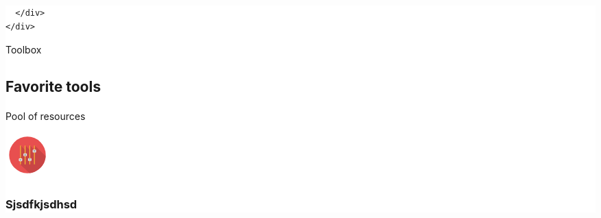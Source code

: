       </div>
    </div>
  </div>
  </section>
  </div>    


<div class="relative mt-20 w-screen max-w-[1600px] px-[30px]" style="left: calc(max(-50vw,-800px) + 50%);">
  <section>
<div class="mx-auto text-center mb-10 lg:mb-14">
<p class="text-base text-primary-600 dark:text-primary-200 font-bold tracking-wide uppercase mb-3">Toolbox</p>
<h2 class="mb-4 text-4xl font-extrabold">
  Favorite tools
</h2>
<p class="text-xl">
  Pool of resources
</p>
</div>
<div class="grid gap-8 sm:grid-cols-2 lg:grid-cols-3">
  <div class="md:mb-0 rounded-xl border py-6 px-6 shadow-xl">
    <svg height="64px" width="64px" version="1.1" id="Layer_1" xmlns="http://www.w3.org/2000/svg" xmlns:xlink="http://www.w3.org/1999/xlink" viewBox="-51.2 -51.2 614.39 614.39" xml:space="preserve" fill="#000000" transform="rotate(0)matrix(1, 0, 0, 1, 0, 0)"><g id="SVGRepo_bgCarrier" stroke-width="0"></g><g id="SVGRepo_tracerCarrier" stroke-linecap="round" stroke-linejoin="round"></g><g id="SVGRepo_iconCarrier"> <circle style="fill:#E84F4F;" cx="255.997" cy="255.997" r="255.997"></circle> <path style="fill:#C94545;" d="M283.902,510.581L154.168,388.729v-265.3h9.458l55.172,59.744v-59.744h9.458l55.33,59.113v-59.113 h9.301l55.488,59.113l-0.158-59.113h9.616l153.695,149.596c-8.197,124.216-104.827,224.158-227.468,237.556H283.902z"></path> <path style="fill:#FFD630;" d="M163.783,123.429v265.3h-9.458v-265.3H163.783z"></path> <path style="fill:#EBECEC;" d="M146.128,303.291h25.852c5.99,0,10.877,4.887,10.877,10.877v18.601 c0,5.99-4.887,10.877-10.877,10.877h-25.852c-5.99,0-10.877-4.887-10.877-10.877v-18.601 C135.251,308.178,140.138,303.291,146.128,303.291z"></path> <path style="fill:#FFD630;" d="M228.414,123.429v265.3h-9.458v-265.3H228.414z"></path> <path style="fill:#EBECEC;" d="M210.759,233.616h25.852c5.99,0,10.877,4.887,10.877,10.877v18.601 c0,5.99-4.887,10.877-10.877,10.877h-25.852c-5.99,0-10.877-4.887-10.877-10.877v-18.601 C199.882,238.503,204.768,233.616,210.759,233.616z"></path> <path style="fill:#FFD630;" d="M293.044,123.429v265.3h-9.458v-265.3H293.044z"></path> <path style="fill:#EBECEC;" d="M275.547,300.611h25.852c5.99,0,10.877,4.887,10.877,10.877v18.601 c0,5.99-4.887,10.877-10.877,10.877h-25.852c-5.99,0-10.877-4.887-10.877-10.877v-18.601 C264.67,305.498,269.557,300.611,275.547,300.611z"></path> <path style="fill:#FFD630;" d="M357.832,123.429v265.3h-9.458v-265.3H357.832z"></path> <path style="fill:#EBECEC;" d="M340.177,182.384h25.852c5.99,0,10.877,4.887,10.877,10.877v18.601 c0,5.99-4.887,10.877-10.877,10.877h-25.852c-5.99,0-10.877-4.887-10.877-10.877v-18.601 C329.301,187.271,334.188,182.384,340.177,182.384z"></path> <g> <path style="fill:#727271;" d="M152.276,312.591h13.556c3.153,0,5.674,0.788,5.674,1.891v3.153c0,0.946-2.523,1.891-5.674,1.891 h-13.556c-3.153,0-5.674-0.788-5.674-1.891v-3.153C146.601,313.537,149.123,312.591,152.276,312.591z M152.276,327.251h13.556 c3.153,0,5.674,0.788,5.674,1.891v3.153c0,0.946-2.523,1.891-5.674,1.891h-13.556c-3.153,0-5.674-0.788-5.674-1.891v-3.153 C146.601,328.197,149.123,327.251,152.276,327.251z"></path> <path style="fill:#727271;" d="M216.906,243.074h13.556c3.153,0,5.674,0.788,5.674,1.891v3.153c0,0.946-2.523,1.891-5.674,1.891 h-13.556c-3.153,0-5.674-0.788-5.674-1.891v-3.153C211.232,244.02,213.753,243.074,216.906,243.074z M216.906,257.734h13.556 c3.153,0,5.674,0.788,5.674,1.891v3.153c0,0.946-2.523,1.891-5.674,1.891h-13.556c-3.153,0-5.674-0.788-5.674-1.891v-3.153 C211.232,258.68,213.753,257.734,216.906,257.734z"></path> <path style="fill:#727271;" d="M281.694,309.912h13.556c3.153,0,5.674,0.788,5.674,1.891v3.153c0,0.946-2.523,1.891-5.674,1.891 h-13.556c-3.153,0-5.674-0.788-5.674-1.891v-3.153C276.02,310.857,278.541,309.912,281.694,309.912z M281.694,324.572h13.556 c3.153,0,5.674,0.788,5.674,1.891v3.153c0,0.946-2.523,1.891-5.674,1.891h-13.556c-3.153,0-5.674-0.788-5.674-1.891v-3.153 C276.02,325.517,278.541,324.572,281.694,324.572z"></path> <path style="fill:#727271;" d="M346.325,191.842h13.556c3.153,0,5.674,0.788,5.674,1.891v3.153c0,0.946-2.523,1.891-5.674,1.891 h-13.556c-3.153,0-5.674-0.788-5.674-1.891v-3.153C340.651,192.789,343.172,191.842,346.325,191.842z M346.325,206.502h13.556 c3.153,0,5.674,0.788,5.674,1.891v3.153c0,0.946-2.523,1.891-5.674,1.891h-13.556c-3.153,0-5.674-0.788-5.674-1.891v-3.153 C340.651,207.449,343.172,206.502,346.325,206.502z"></path> </g> </g></svg>
    <h3 class="mb-4 mt-4 text-xl font-bold">Sjsdfkjsdhsd</h3>
    <p class="text-neutral-500 dark:text-neutral-300">